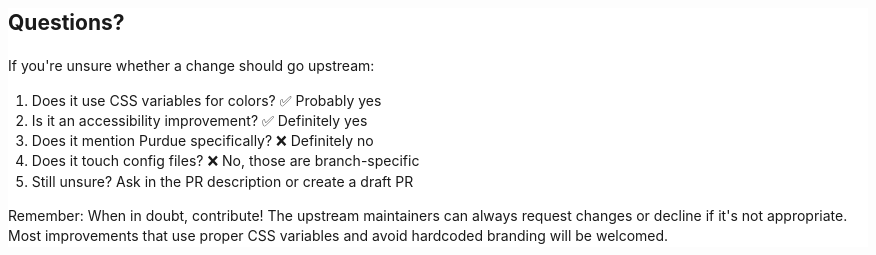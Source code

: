 
## Questions?

If you're unsure whether a change should go upstream:
1. Does it use CSS variables for colors? ✅ Probably yes
2. Is it an accessibility improvement? ✅ Definitely yes
3. Does it mention Purdue specifically? ❌ Definitely no
4. Does it touch config files? ❌ No, those are branch-specific
5. Still unsure? Ask in the PR description or create a draft PR

Remember: When in doubt, contribute! The upstream maintainers can always request changes or decline if it's not appropriate. Most improvements that use proper CSS variables and avoid hardcoded branding will be welcomed.
